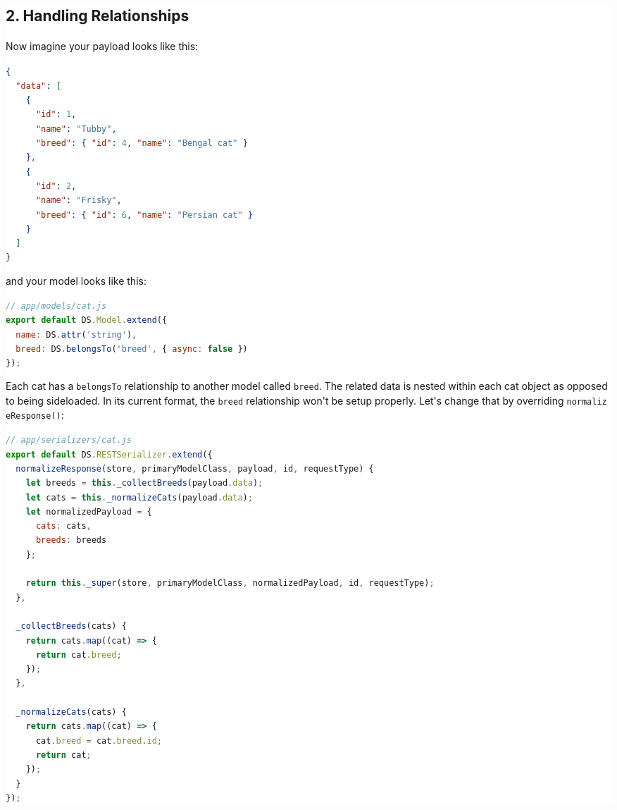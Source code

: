 
## 2. Handling Relationships

Now imagine your payload looks like this:

```json
{
  "data": [
    {
      "id": 1,
      "name": "Tubby",
      "breed": { "id": 4, "name": "Bengal cat" }
    },
    {
      "id": 2,
      "name": "Frisky",
      "breed": { "id": 6, "name": "Persian cat" }
    }
  ]
}
```

and your model looks like this:

```js
// app/models/cat.js
export default DS.Model.extend({
  name: DS.attr('string'),
  breed: DS.belongsTo('breed', { async: false })
});
```

Each cat has a `belongsTo` relationship to another model called `breed`. The related data is nested within each cat object as opposed to being sideloaded. In its current format, the `breed` relationship won't be setup properly. Let's change that by overriding `normalizeResponse()`:

```js
// app/serializers/cat.js
export default DS.RESTSerializer.extend({
  normalizeResponse(store, primaryModelClass, payload, id, requestType) {
    let breeds = this._collectBreeds(payload.data);
    let cats = this._normalizeCats(payload.data);
    let normalizedPayload = {
      cats: cats,
      breeds: breeds
    };

    return this._super(store, primaryModelClass, normalizedPayload, id, requestType);
  },

  _collectBreeds(cats) {
    return cats.map((cat) => {
      return cat.breed;
    });
  },

  _normalizeCats(cats) {
    return cats.map((cat) => {
      cat.breed = cat.breed.id;
      return cat;
    });
  }
});
```
